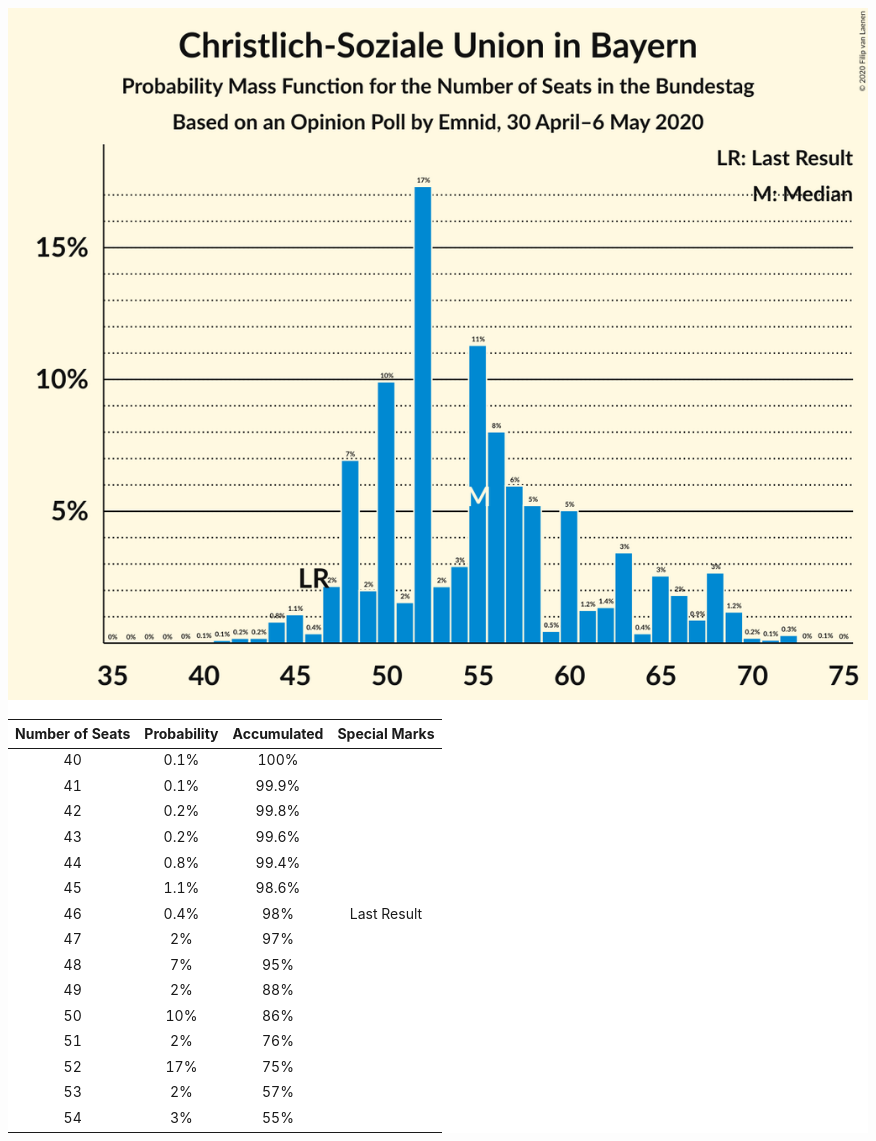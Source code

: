 ![Graph with seats probability mass function not yet produced](2020-05-06-Emnid-seats-pmf-christlich-sozialeunioninbayern.png "Seats Probability Mass Function")

| Number of Seats | Probability | Accumulated | Special Marks |
|:---------------:|:-----------:|:-----------:|:-------------:|
| 40 | 0.1% | 100% |  |
| 41 | 0.1% | 99.9% |  |
| 42 | 0.2% | 99.8% |  |
| 43 | 0.2% | 99.6% |  |
| 44 | 0.8% | 99.4% |  |
| 45 | 1.1% | 98.6% |  |
| 46 | 0.4% | 98% | Last Result |
| 47 | 2% | 97% |  |
| 48 | 7% | 95% |  |
| 49 | 2% | 88% |  |
| 50 | 10% | 86% |  |
| 51 | 2% | 76% |  |
| 52 | 17% | 75% |  |
| 53 | 2% | 57% |  |
| 54 | 3% | 55% |  |